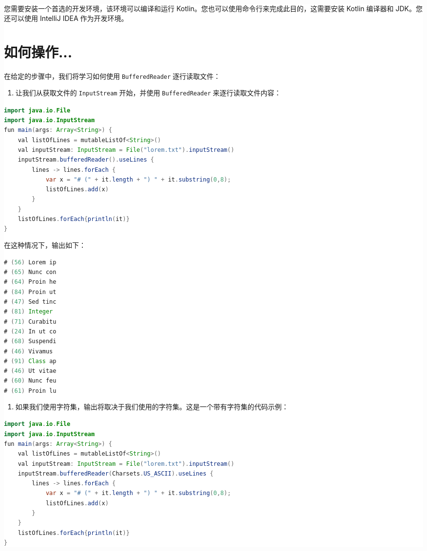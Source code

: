 您需要安装一个首选的开发环境，该环境可以编译和运行 Kotlin。您也可以使用命令行来完成此目的，这需要安装 Kotlin 编译器和 JDK。您还可以使用 IntelliJ IDEA 作为开发环境。

# 如何操作...

在给定的步骤中，我们将学习如何使用 `BufferedReader` 逐行读取文件：

1.  让我们从获取文件的 `InputStream` 开始，并使用 `BufferedReader` 来逐行读取文件内容：

```java
import java.io.File
import java.io.InputStream
fun main(args: Array<String>) {
    val listOfLines = mutableListOf<String>()
    val inputStream: InputStream = File("lorem.txt").inputStream()
    inputStream.bufferedReader().useLines {
        lines -> lines.forEach {
            var x = "# (" + it.length + ") " + it.substring(0,8);
            listOfLines.add(x)
        }
    }
    listOfLines.forEach{println(it)}
}
```

在这种情况下，输出如下：

```java
# (56) Lorem ip
# (65) Nunc con
# (64) Proin he
# (84) Proin ut
# (47) Sed tinc
# (81) Integer
# (71) Curabitu
# (24) In ut co
# (68) Suspendi
# (46) Vivamus
# (91) Class ap
# (46) Ut vitae
# (60) Nunc feu
# (61) Proin lu
```

1.  如果我们使用字符集，输出将取决于我们使用的字符集。这是一个带有字符集的代码示例：

```java
import java.io.File
import java.io.InputStream
fun main(args: Array<String>) {
    val listOfLines = mutableListOf<String>()
    val inputStream: InputStream = File("lorem.txt").inputStream()
    inputStream.bufferedReader(Charsets.US_ASCII).useLines {
        lines -> lines.forEach {
            var x = "# (" + it.length + ") " + it.substring(0,8);
            listOfLines.add(x)
        }
    }
    listOfLines.forEach{println(it)}
}
```
